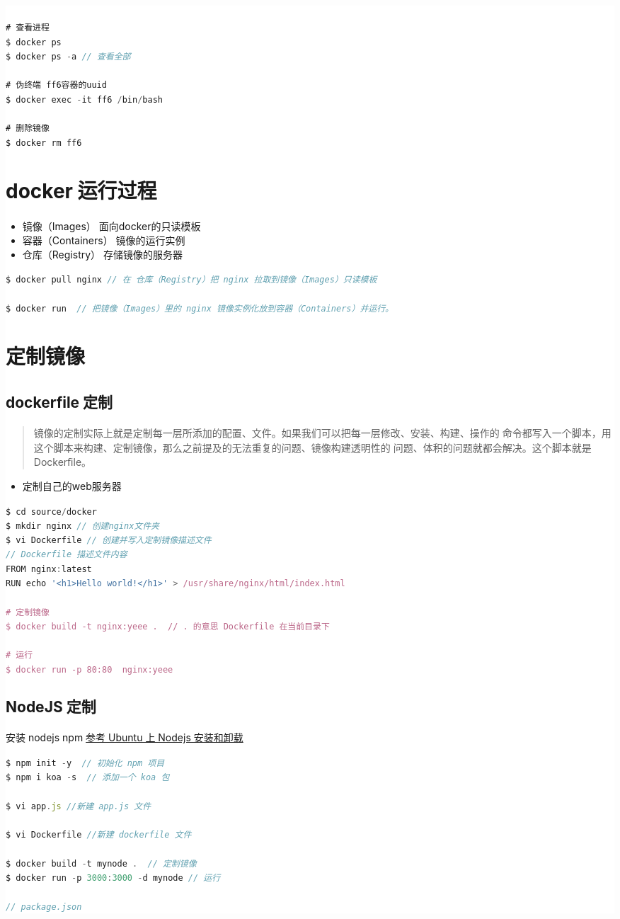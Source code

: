 ```js
 
# 查看进程 
$ docker ps 
$ docker ps -a // 查看全部
 
# 伪终端 ff6容器的uuid 
$ docker exec -it ff6 /bin/bash
 
# 删除镜像 
$ docker rm ff6

```

# docker 运行过程
+ 镜像（Images）
  面向docker的只读模板
+ 容器（Containers）
  镜像的运行实例
+ 仓库（Registry）
  存储镜像的服务器
```js
$ docker pull nginx // 在 仓库（Registry）把 nginx 拉取到镜像（Images）只读模板

$ docker run  // 把镜像（Images）里的 nginx 镜像实例化放到容器（Containers）并运行。
```
# 定制镜像
## dockerfile 定制
>镜像的定制实际上就是定制每一层所添加的配置、文件。如果我们可以把每一层修改、安装、构建、操作的 命令都写入一个脚本，用这个脚本来构建、定制镜像，那么之前提及的无法重复的问题、镜像构建透明性的 问题、体积的问题就都会解决。这个脚本就是 Dockerﬁle。 

+ 定制自己的web服务器
```js
$ cd source/docker
$ mkdir nginx // 创建nginx文件夹
$ vi Dockerfile // 创建并写入定制镜像描述文件
// Dockerfile 描述文件内容
FROM nginx:latest 
RUN echo '<h1>Hello world!</h1>' > /usr/share/nginx/html/index.html

# 定制镜像 
$ docker build -t nginx:yeee .  // . 的意思 Dockerfile 在当前目录下
 
# 运行 
$ docker run -p 80:80  nginx:yeee
```

## NodeJS 定制
安装 nodejs npm [参考 Ubuntu 上 Nodejs 安装和卸载](https://www.cnblogs.com/taony/p/10176981.html)
```js
$ npm init -y  // 初始化 npm 项目
$ npm i koa -s  // 添加一个 koa 包

$ vi app.js //新建 app.js 文件

$ vi Dockerfile //新建 dockerfile 文件

$ docker build -t mynode .  // 定制镜像
$ docker run -p 3000:3000 -d mynode // 运行

// package.json
```